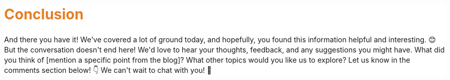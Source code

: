 

<h1><span style='color:#e67e22'>Conclusion</span></h1>

And there you have it!  We've covered a lot of ground today, and hopefully, you found this information helpful and interesting. 😊  But the conversation doesn't end here!  We'd love to hear your thoughts, feedback, and any suggestions you might have.  What did you think of [mention a specific point from the blog]?  What other topics would you like us to explore?  Let us know in the comments section below! 👇  We can't wait to chat with you! 🎉


